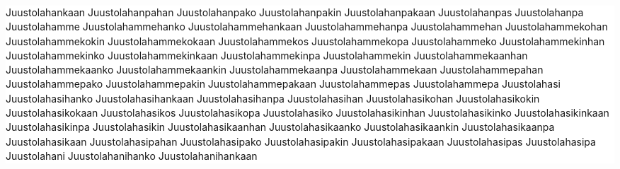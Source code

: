 Juustolahankaan
Juustolahanpahan
Juustolahanpako
Juustolahanpakin
Juustolahanpakaan
Juustolahanpas
Juustolahanpa
Juustolahamme
Juustolahammehanko
Juustolahammehankaan
Juustolahammehanpa
Juustolahammehan
Juustolahammekohan
Juustolahammekokin
Juustolahammekokaan
Juustolahammekos
Juustolahammekopa
Juustolahammeko
Juustolahammekinhan
Juustolahammekinko
Juustolahammekinkaan
Juustolahammekinpa
Juustolahammekin
Juustolahammekaanhan
Juustolahammekaanko
Juustolahammekaankin
Juustolahammekaanpa
Juustolahammekaan
Juustolahammepahan
Juustolahammepako
Juustolahammepakin
Juustolahammepakaan
Juustolahammepas
Juustolahammepa
Juustolahasi
Juustolahasihanko
Juustolahasihankaan
Juustolahasihanpa
Juustolahasihan
Juustolahasikohan
Juustolahasikokin
Juustolahasikokaan
Juustolahasikos
Juustolahasikopa
Juustolahasiko
Juustolahasikinhan
Juustolahasikinko
Juustolahasikinkaan
Juustolahasikinpa
Juustolahasikin
Juustolahasikaanhan
Juustolahasikaanko
Juustolahasikaankin
Juustolahasikaanpa
Juustolahasikaan
Juustolahasipahan
Juustolahasipako
Juustolahasipakin
Juustolahasipakaan
Juustolahasipas
Juustolahasipa
Juustolahani
Juustolahanihanko
Juustolahanihankaan